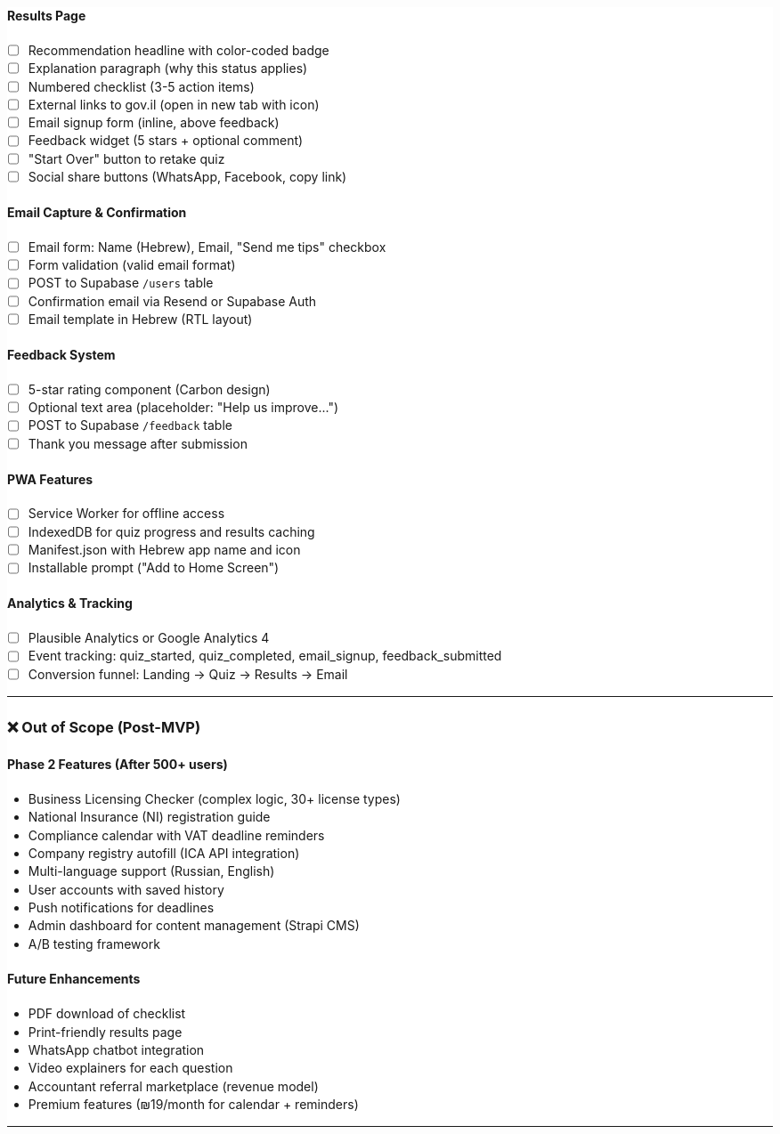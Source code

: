#### **Results Page**
- [ ] Recommendation headline with color-coded badge
- [ ] Explanation paragraph (why this status applies)
- [ ] Numbered checklist (3-5 action items)
- [ ] External links to gov.il (open in new tab with icon)
- [ ] Email signup form (inline, above feedback)
- [ ] Feedback widget (5 stars + optional comment)
- [ ] "Start Over" button to retake quiz
- [ ] Social share buttons (WhatsApp, Facebook, copy link)

#### **Email Capture & Confirmation**
- [ ] Email form: Name (Hebrew), Email, "Send me tips" checkbox
- [ ] Form validation (valid email format)
- [ ] POST to Supabase `/users` table
- [ ] Confirmation email via Resend or Supabase Auth
- [ ] Email template in Hebrew (RTL layout)

#### **Feedback System**
- [ ] 5-star rating component (Carbon design)
- [ ] Optional text area (placeholder: "Help us improve...")
- [ ] POST to Supabase `/feedback` table
- [ ] Thank you message after submission

#### **PWA Features**
- [ ] Service Worker for offline access
- [ ] IndexedDB for quiz progress and results caching
- [ ] Manifest.json with Hebrew app name and icon
- [ ] Installable prompt ("Add to Home Screen")

#### **Analytics & Tracking**
- [ ] Plausible Analytics or Google Analytics 4
- [ ] Event tracking: quiz_started, quiz_completed, email_signup, feedback_submitted
- [ ] Conversion funnel: Landing → Quiz → Results → Email

---

### ❌ Out of Scope (Post-MVP)

#### **Phase 2 Features** (After 500+ users)
- Business Licensing Checker (complex logic, 30+ license types)
- National Insurance (NI) registration guide
- Compliance calendar with VAT deadline reminders
- Company registry autofill (ICA API integration)
- Multi-language support (Russian, English)
- User accounts with saved history
- Push notifications for deadlines
- Admin dashboard for content management (Strapi CMS)
- A/B testing framework

#### **Future Enhancements**
- PDF download of checklist
- Print-friendly results page
- WhatsApp chatbot integration
- Video explainers for each question
- Accountant referral marketplace (revenue model)
- Premium features (₪19/month for calendar + reminders)

---